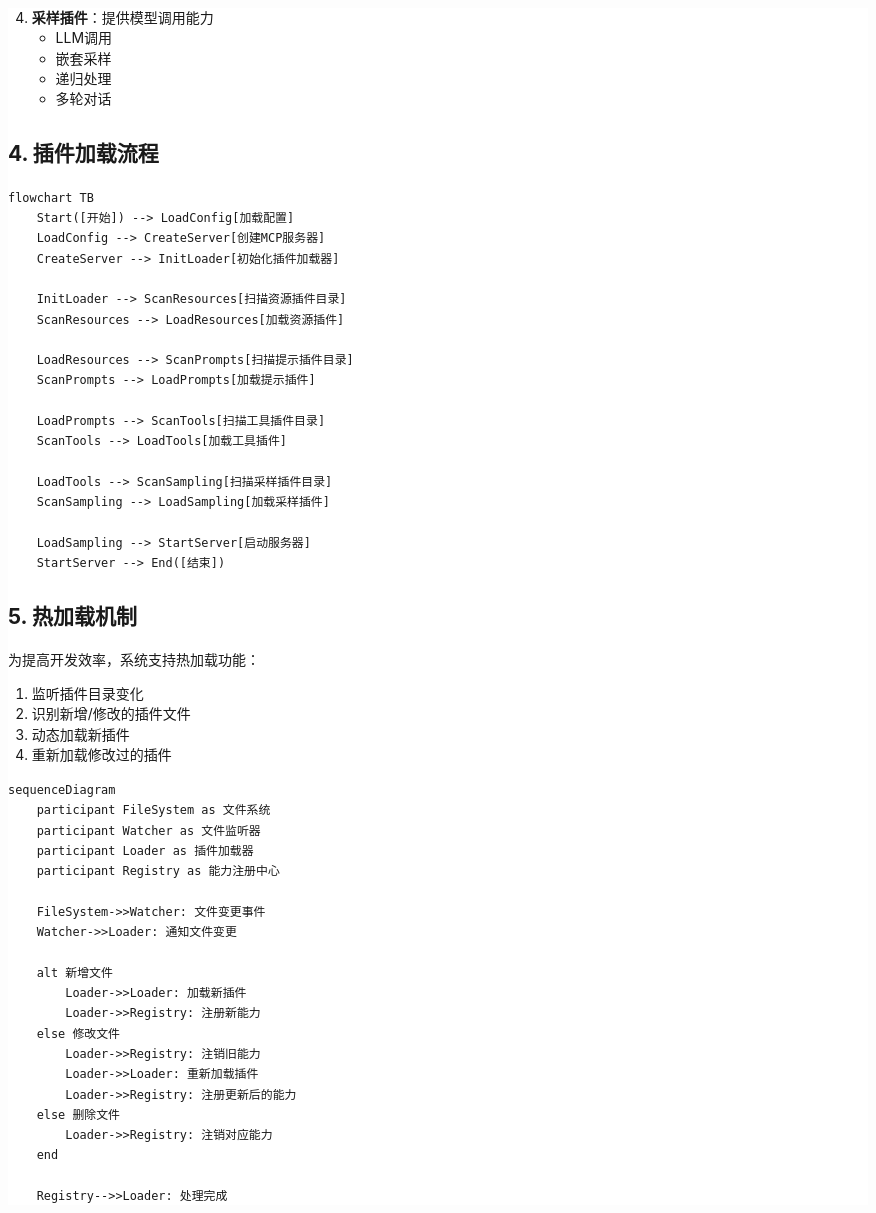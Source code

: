 4. **采样插件**：提供模型调用能力
   - LLM调用
   - 嵌套采样
   - 递归处理
   - 多轮对话

## 4. 插件加载流程

```mermaid
flowchart TB
    Start([开始]) --> LoadConfig[加载配置]
    LoadConfig --> CreateServer[创建MCP服务器]
    CreateServer --> InitLoader[初始化插件加载器]
    
    InitLoader --> ScanResources[扫描资源插件目录]
    ScanResources --> LoadResources[加载资源插件]
    
    LoadResources --> ScanPrompts[扫描提示插件目录]
    ScanPrompts --> LoadPrompts[加载提示插件]
    
    LoadPrompts --> ScanTools[扫描工具插件目录]
    ScanTools --> LoadTools[加载工具插件]
    
    LoadTools --> ScanSampling[扫描采样插件目录]
    ScanSampling --> LoadSampling[加载采样插件]
    
    LoadSampling --> StartServer[启动服务器]
    StartServer --> End([结束])
```

## 5. 热加载机制

为提高开发效率，系统支持热加载功能：

1. 监听插件目录变化
2. 识别新增/修改的插件文件
3. 动态加载新插件
4. 重新加载修改过的插件

```mermaid
sequenceDiagram
    participant FileSystem as 文件系统
    participant Watcher as 文件监听器
    participant Loader as 插件加载器
    participant Registry as 能力注册中心
    
    FileSystem->>Watcher: 文件变更事件
    Watcher->>Loader: 通知文件变更
    
    alt 新增文件
        Loader->>Loader: 加载新插件
        Loader->>Registry: 注册新能力
    else 修改文件
        Loader->>Registry: 注销旧能力
        Loader->>Loader: 重新加载插件
        Loader->>Registry: 注册更新后的能力
    else 删除文件
        Loader->>Registry: 注销对应能力
    end
    
    Registry-->>Loader: 处理完成
```

